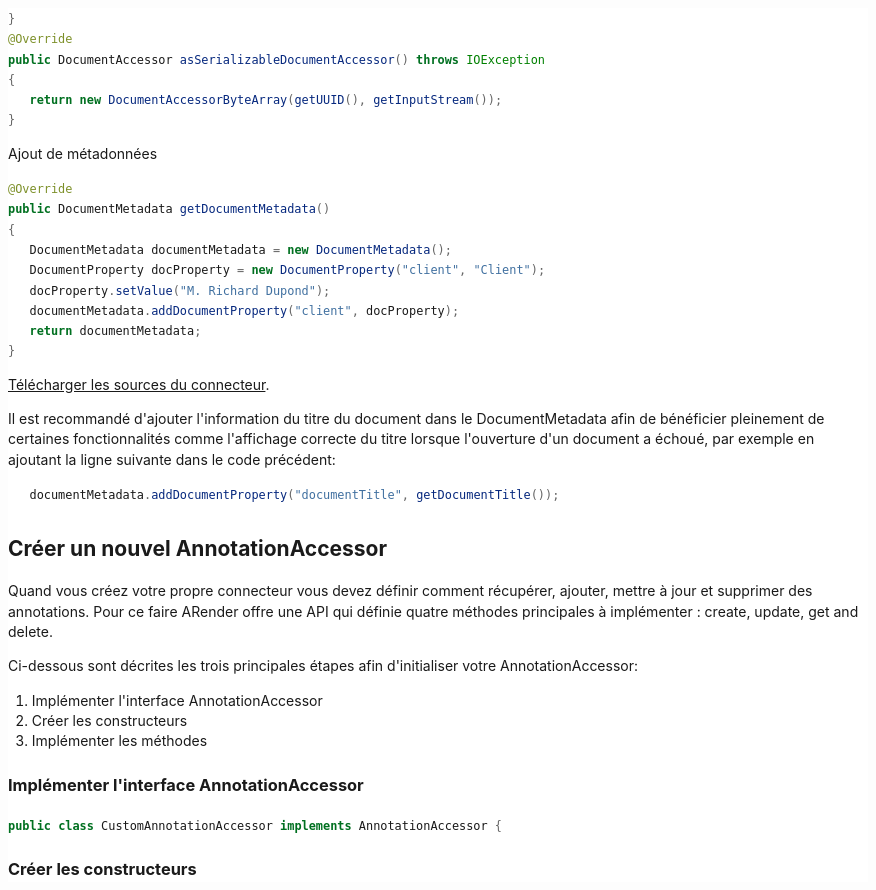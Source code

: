 ``` java
}
@Override
public DocumentAccessor asSerializableDocumentAccessor() throws IOException
{
   return new DocumentAccessorByteArray(getUUID(), getInputStream());
}
```

Ajout de métadonnées

``` java
@Override
public DocumentMetadata getDocumentMetadata()
{
   DocumentMetadata documentMetadata = new DocumentMetadata();
   DocumentProperty docProperty = new DocumentProperty("client", "Client");
   docProperty.setValue("M. Richard Dupond");
   documentMetadata.addDocumentProperty("client", docProperty);
   return documentMetadata;
}
```

[Télécharger les sources du connecteur](http://blogs.arondor.com/administrer/content/download/1859/12592/file/ARender-connector-Oracle-sample.zip).

Il est recommandé d'ajouter l'information du titre du document dans le DocumentMetadata afin de bénéficier pleinement de certaines fonctionnalités comme
l'affichage correcte du titre lorsque l'ouverture d'un document a échoué, par exemple en ajoutant la ligne suivante dans le code précédent:
``` java
   documentMetadata.addDocumentProperty("documentTitle", getDocumentTitle());
```

## Créer un nouvel AnnotationAccessor

Quand vous créez votre propre connecteur vous devez définir comment
récupérer, ajouter, mettre à jour et supprimer des annotations. Pour ce
faire ARender offre une API qui définie quatre méthodes principales à
implémenter : create, update, get and delete.

Ci-dessous sont décrites les trois principales étapes afin d'initialiser
votre AnnotationAccessor:

1. Implémenter l'interface AnnotationAccessor
2. Créer les constructeurs
3. Implémenter les méthodes

### Implémenter l'interface AnnotationAccessor

``` java
public class CustomAnnotationAccessor implements AnnotationAccessor {
```

### Créer les constructeurs
